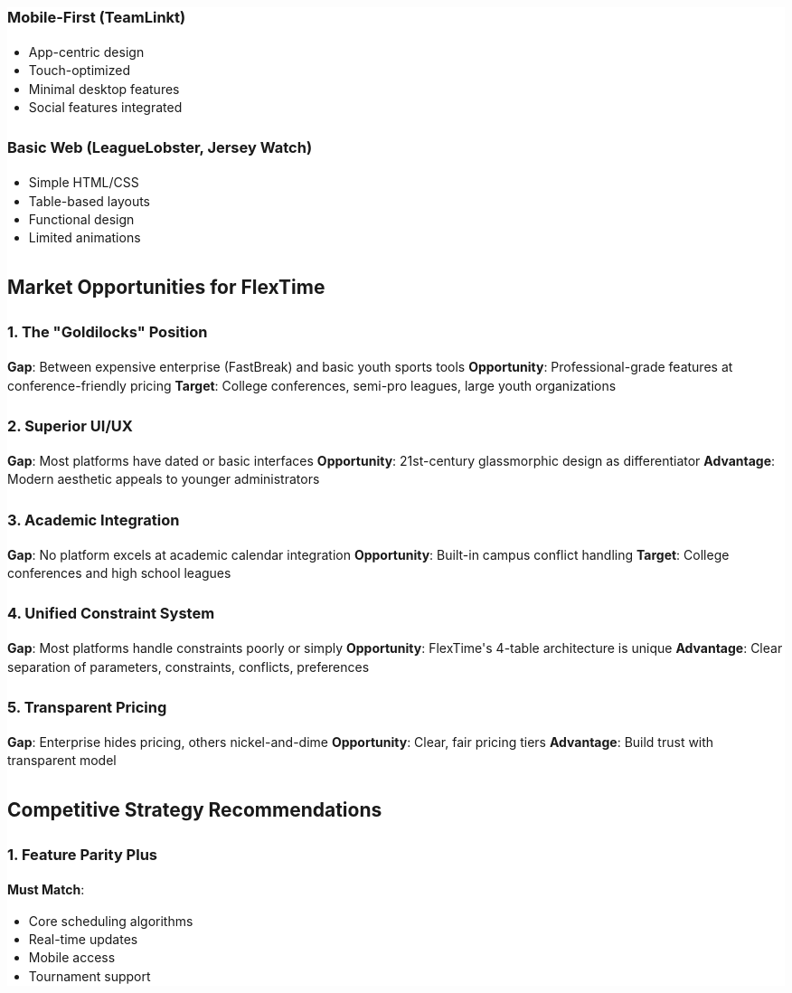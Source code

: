 ### Mobile-First (TeamLinkt)
- App-centric design
- Touch-optimized
- Minimal desktop features
- Social features integrated

### Basic Web (LeagueLobster, Jersey Watch)
- Simple HTML/CSS
- Table-based layouts
- Functional design
- Limited animations

## Market Opportunities for FlexTime

### 1. The "Goldilocks" Position
**Gap**: Between expensive enterprise (FastBreak) and basic youth sports tools
**Opportunity**: Professional-grade features at conference-friendly pricing
**Target**: College conferences, semi-pro leagues, large youth organizations

### 2. Superior UI/UX
**Gap**: Most platforms have dated or basic interfaces
**Opportunity**: 21st-century glassmorphic design as differentiator
**Advantage**: Modern aesthetic appeals to younger administrators

### 3. Academic Integration
**Gap**: No platform excels at academic calendar integration
**Opportunity**: Built-in campus conflict handling
**Target**: College conferences and high school leagues

### 4. Unified Constraint System
**Gap**: Most platforms handle constraints poorly or simply
**Opportunity**: FlexTime's 4-table architecture is unique
**Advantage**: Clear separation of parameters, constraints, conflicts, preferences

### 5. Transparent Pricing
**Gap**: Enterprise hides pricing, others nickel-and-dime
**Opportunity**: Clear, fair pricing tiers
**Advantage**: Build trust with transparent model

## Competitive Strategy Recommendations

### 1. Feature Parity Plus
**Must Match**:
- Core scheduling algorithms
- Real-time updates
- Mobile access
- Tournament support

